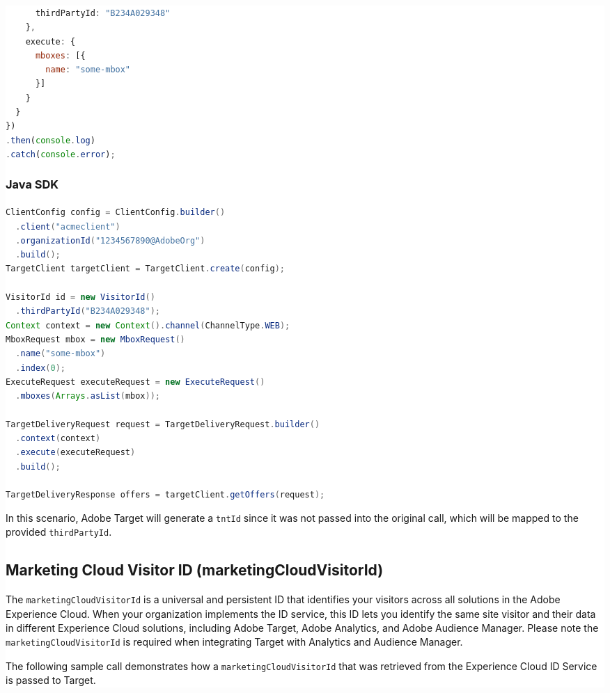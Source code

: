 ```Javascript
      thirdPartyId: "B234A029348"
    },
    execute: {
      mboxes: [{
        name: "some-mbox"
      }]
    }
  }
})
.then(console.log)
.catch(console.error);
```

### Java SDK

```Java
ClientConfig config = ClientConfig.builder()
  .client("acmeclient")
  .organizationId("1234567890@AdobeOrg")
  .build();
TargetClient targetClient = TargetClient.create(config);

VisitorId id = new VisitorId()
  .thirdPartyId("B234A029348");
Context context = new Context().channel(ChannelType.WEB);
MboxRequest mbox = new MboxRequest()
  .name("some-mbox")
  .index(0);
ExecuteRequest executeRequest = new ExecuteRequest()
  .mboxes(Arrays.asList(mbox));

TargetDeliveryRequest request = TargetDeliveryRequest.builder()
  .context(context)
  .execute(executeRequest)
  .build();

TargetDeliveryResponse offers = targetClient.getOffers(request);
```

In this scenario, Adobe Target will generate a `tntId` since it was not passed into the original call, which will be mapped to the provided `thirdPartyId`.

## Marketing Cloud Visitor ID (marketingCloudVisitorId)

The `marketingCloudVisitorId` is a universal and persistent ID that identifies your visitors across all solutions in the Adobe Experience Cloud. When your organization implements the ID service, this ID lets you identify the same site visitor and their data in different Experience Cloud solutions, including Adobe Target, Adobe Analytics, and Adobe Audience Manager. Please note the `marketingCloudVisitorId` is required when integrating Target with Analytics and Audience Manager.

The following sample call demonstrates how a `marketingCloudVisitorId` that was retrieved from the Experience Cloud ID Service is passed to Target.
